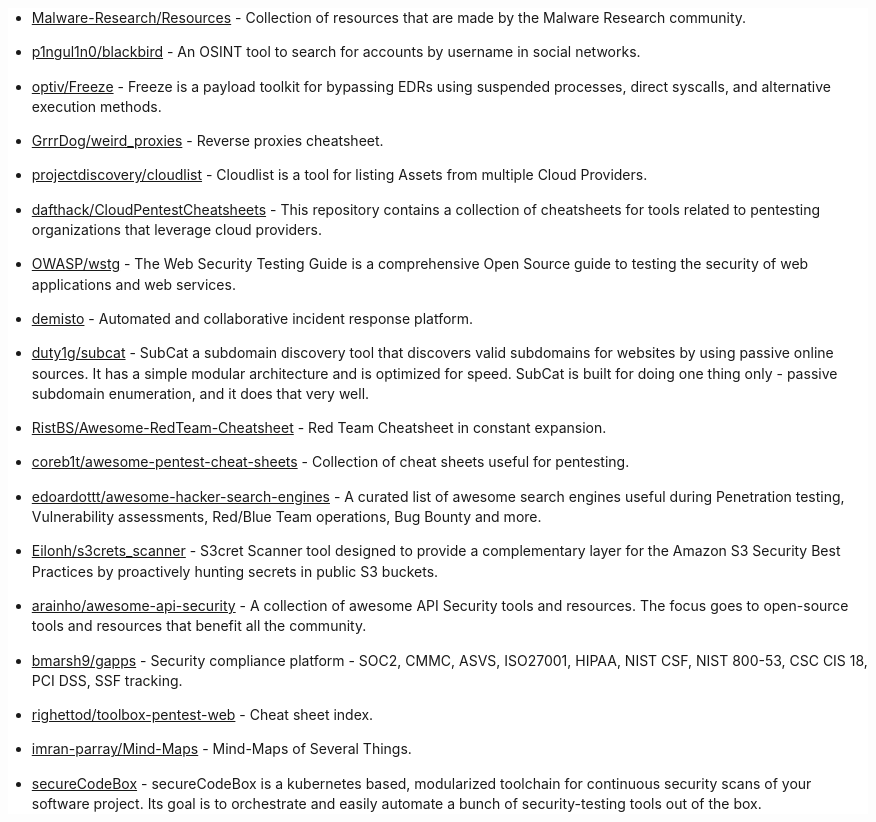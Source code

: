 * [Malware-Research/Resources](https://github.com/Malware-Research/Resources) - Collection of resources that are made by the Malware Research community.

* [p1ngul1n0/blackbird](https://github.com/p1ngul1n0/blackbird#an-osint-tool-to-search-fast-for-accounts-by-username-across-574-sites) - An OSINT tool to search for accounts by username in social networks.

* [optiv/Freeze](https://github.com/optiv/Freeze) - Freeze is a payload toolkit for bypassing EDRs using suspended processes, direct syscalls, and alternative execution methods.

* [GrrrDog/weird_proxies](https://github.com/GrrrDog/weird_proxies) - Reverse proxies cheatsheet.

* [projectdiscovery/cloudlist](https://github.com/projectdiscovery/cloudlist) - Cloudlist is a tool for listing Assets from multiple Cloud Providers.

* [dafthack/CloudPentestCheatsheets](https://github.com/dafthack/CloudPentestCheatsheets) - This repository contains a collection of cheatsheets for tools related to pentesting organizations that leverage cloud providers.

* [OWASP/wstg](https://github.com/OWASP/wstg) - The Web Security Testing Guide is a comprehensive Open Source guide to testing the security of web applications and web services.

* [demisto](https://github.com/demisto) - Automated and collaborative incident response platform.

* [duty1g/subcat](https://github.com/duty1g/subcat) - SubCat a subdomain discovery tool that discovers valid subdomains for websites by using passive online sources. It has a simple modular architecture and is optimized for speed. SubCat is built for doing one thing only - passive subdomain enumeration, and it does that very well.

* [RistBS/Awesome-RedTeam-Cheatsheet](https://github.com/RistBS/Awesome-RedTeam-Cheatsheet) - Red Team Cheatsheet in constant expansion.

* [coreb1t/awesome-pentest-cheat-sheets](https://github.com/coreb1t/awesome-pentest-cheat-sheets) - Collection of cheat sheets useful for pentesting.

* [edoardottt/awesome-hacker-search-engines](https://github.com/edoardottt/awesome-hacker-search-engines) - A curated list of awesome search engines useful during Penetration testing, Vulnerability assessments, Red/Blue Team operations, Bug Bounty and more.

* [Eilonh/s3crets_scanner](https://github.com/Eilonh/s3crets_scanner) - S3cret Scanner tool designed to provide a complementary layer for the Amazon S3 Security Best Practices by proactively hunting secrets in public S3 buckets.

* [arainho/awesome-api-security](https://github.com/arainho/awesome-api-security) - A collection of awesome API Security tools and resources. The focus goes to open-source tools and resources that benefit all the community.

* [bmarsh9/gapps](https://github.com/bmarsh9/gapps) - Security compliance platform - SOC2, CMMC, ASVS, ISO27001, HIPAA, NIST CSF, NIST 800-53, CSC CIS 18, PCI DSS, SSF tracking.

* [righettod/toolbox-pentest-web](https://github.com/righettod/toolbox-pentest-web/blob/master/docs/README.md) - Cheat sheet index.

* [imran-parray/Mind-Maps](https://github.com/imran-parray/Mind-Maps) - Mind-Maps of Several Things.

* [secureCodeBox](https://github.com/secureCodeBox/secureCodeBox) - secureCodeBox is a kubernetes based, modularized toolchain for continuous security scans of your software project. Its goal is to orchestrate and easily automate a bunch of security-testing tools out of the box.
